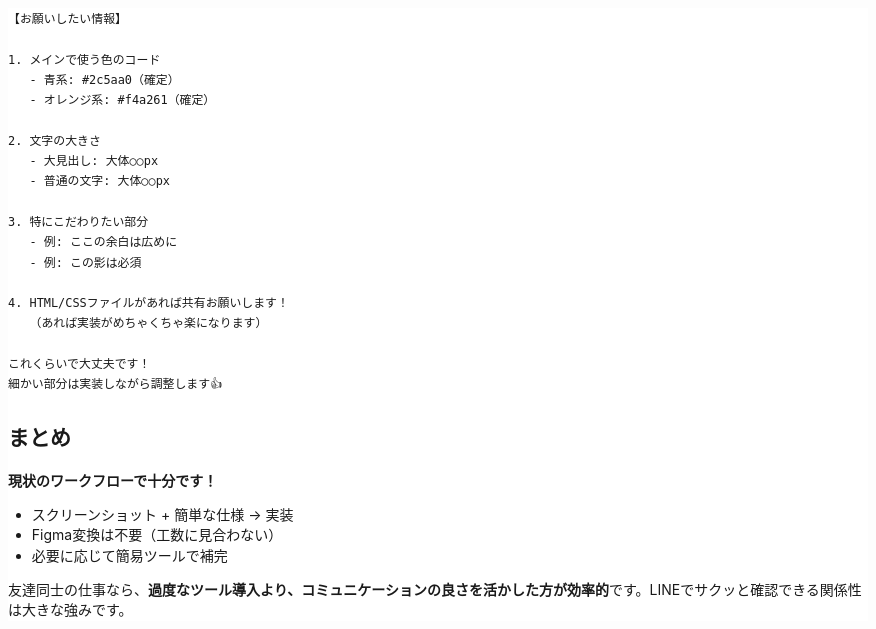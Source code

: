 ```
【お願いしたい情報】

1. メインで使う色のコード
   - 青系: #2c5aa0（確定）
   - オレンジ系: #f4a261（確定）

2. 文字の大きさ
   - 大見出し: 大体○○px
   - 普通の文字: 大体○○px

3. 特にこだわりたい部分
   - 例: ここの余白は広めに
   - 例: この影は必須

4. HTML/CSSファイルがあれば共有お願いします！
   （あれば実装がめちゃくちゃ楽になります）

これくらいで大丈夫です！
細かい部分は実装しながら調整します👍
```

## まとめ

**現状のワークフローで十分です！**

- スクリーンショット + 簡単な仕様 → 実装
- Figma変換は不要（工数に見合わない）
- 必要に応じて簡易ツールで補完

友達同士の仕事なら、**過度なツール導入より、コミュニケーションの良さを活かした方が効率的**です。LINEでサクッと確認できる関係性は大きな強みです。